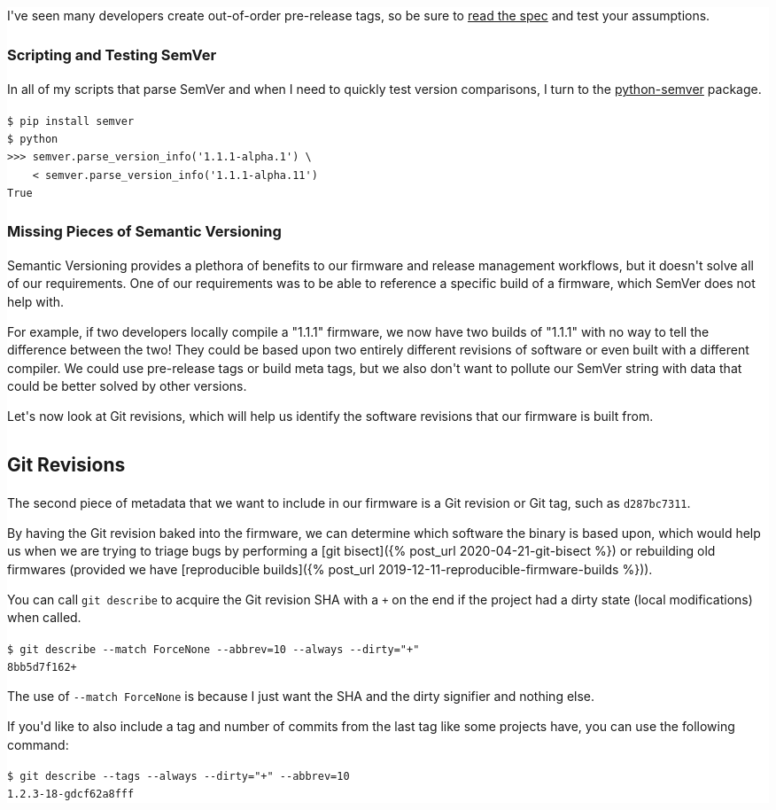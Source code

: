 I've seen many developers create out-of-order pre-release tags, so be sure to [read the spec](https://semver.org/#spec-item-11) and test your assumptions.

### Scripting and Testing SemVer

In all of my scripts that parse SemVer and when I need to quickly test version comparisons, I turn to the [python-semver](https://github.com/python-semver/python-semver) package.

```
$ pip install semver
$ python
>>> semver.parse_version_info('1.1.1-alpha.1') \
    < semver.parse_version_info('1.1.1-alpha.11')
True
```

### Missing Pieces of Semantic Versioning

Semantic Versioning provides a plethora of benefits to our firmware and release management workflows, but it doesn't solve all of our requirements. One of our requirements was to be able to reference a specific build of a firmware, which SemVer does not help with.

For example, if two developers locally compile a "1.1.1" firmware, we now have two builds of "1.1.1" with no way to tell the difference between the two! They could be based upon two entirely different revisions of software or even built with a different compiler. We could use pre-release tags or build meta tags, but we also don't want to pollute our SemVer string with data that could be better solved by other versions.

Let's now look at Git revisions, which will help us identify the software revisions that our firmware is built from.

## Git Revisions

The second piece of metadata that we want to include in our firmware is a Git revision or Git tag, such as `d287bc7311`.

By having the Git revision baked into the firmware, we can determine which software the binary is based upon, which would help us when we are trying to triage bugs by performing a [git bisect]({% post_url 2020-04-21-git-bisect %}) or rebuilding old firmwares (provided we have [reproducible builds]({% post_url 2019-12-11-reproducible-firmware-builds %})).

You can call `git describe` to acquire the Git revision SHA with a `+` on the end if the project had a dirty state (local modifications) when called.

```
$ git describe --match ForceNone --abbrev=10 --always --dirty="+"
8bb5d7f162+
```

The use of `--match ForceNone` is because I just want the SHA and the dirty signifier and nothing else.

If you'd like to also include a tag and number of commits from the last tag like some projects have, you can use the following command:

```
$ git describe --tags --always --dirty="+" --abbrev=10
1.2.3-18-gdcf62a8fff
```
